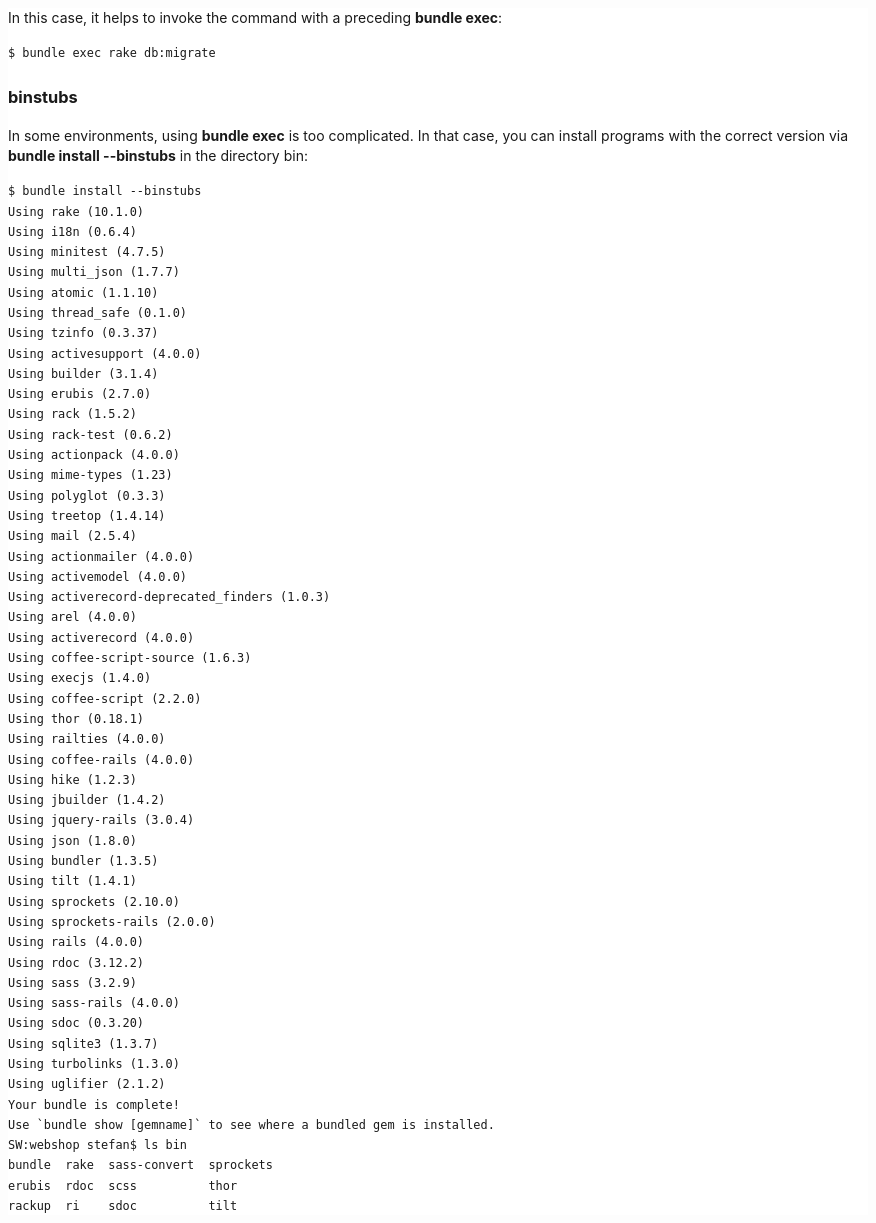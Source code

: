 In this case, it helps to invoke the command with a preceding **bundle
exec**:

``` {.screen}
$ bundle exec rake db:migrate
```

### binstubs

In some environments, using **bundle exec** is too complicated. In that
case, you can install programs with the correct version via **bundle
install --binstubs** in the directory bin:

``` {.screen}
$ bundle install --binstubs
Using rake (10.1.0)
Using i18n (0.6.4)
Using minitest (4.7.5)
Using multi_json (1.7.7)
Using atomic (1.1.10)
Using thread_safe (0.1.0)
Using tzinfo (0.3.37)
Using activesupport (4.0.0)
Using builder (3.1.4)
Using erubis (2.7.0)
Using rack (1.5.2)
Using rack-test (0.6.2)
Using actionpack (4.0.0)
Using mime-types (1.23)
Using polyglot (0.3.3)
Using treetop (1.4.14)
Using mail (2.5.4)
Using actionmailer (4.0.0)
Using activemodel (4.0.0)
Using activerecord-deprecated_finders (1.0.3)
Using arel (4.0.0)
Using activerecord (4.0.0)
Using coffee-script-source (1.6.3)
Using execjs (1.4.0)
Using coffee-script (2.2.0)
Using thor (0.18.1)
Using railties (4.0.0)
Using coffee-rails (4.0.0)
Using hike (1.2.3)
Using jbuilder (1.4.2)
Using jquery-rails (3.0.4)
Using json (1.8.0)
Using bundler (1.3.5)
Using tilt (1.4.1)
Using sprockets (2.10.0)
Using sprockets-rails (2.0.0)
Using rails (4.0.0)
Using rdoc (3.12.2)
Using sass (3.2.9)
Using sass-rails (4.0.0)
Using sdoc (0.3.20)
Using sqlite3 (1.3.7)
Using turbolinks (1.3.0)
Using uglifier (2.1.2)
Your bundle is complete!
Use `bundle show [gemname]` to see where a bundled gem is installed.
SW:webshop stefan$ ls bin
bundle  rake  sass-convert  sprockets
erubis  rdoc  scss          thor
rackup  ri    sdoc          tilt
```